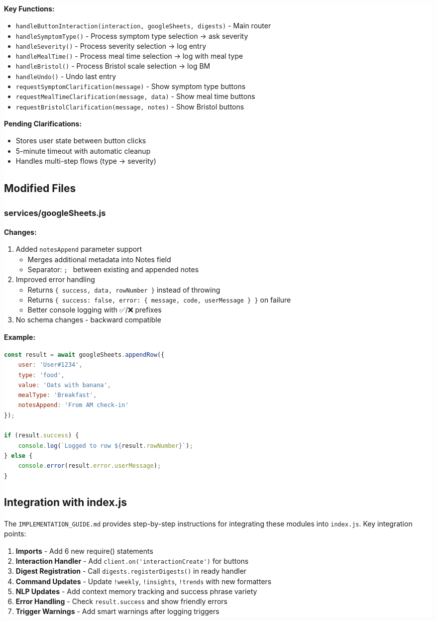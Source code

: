 **Key Functions:**
- `handleButtonInteraction(interaction, googleSheets, digests)` - Main router
- `handleSymptomType()` - Process symptom type selection → ask severity
- `handleSeverity()` - Process severity selection → log entry
- `handleMealTime()` - Process meal time selection → log with meal type
- `handleBristol()` - Process Bristol scale selection → log BM
- `handleUndo()` - Undo last entry
- `requestSymptomClarification(message)` - Show symptom type buttons
- `requestMealTimeClarification(message, data)` - Show meal time buttons
- `requestBristolClarification(message, notes)` - Show Bristol buttons

**Pending Clarifications:**
- Stores user state between button clicks
- 5-minute timeout with automatic cleanup
- Handles multi-step flows (type → severity)

## Modified Files

### services/googleSheets.js
**Changes:**
1. Added `notesAppend` parameter support
   - Merges additional metadata into Notes field
   - Separator: `; ` between existing and appended notes
2. Improved error handling
   - Returns `{ success, data, rowNumber }` instead of throwing
   - Returns `{ success: false, error: { message, code, userMessage } }` on failure
   - Better console logging with ✅/❌ prefixes
3. No schema changes - backward compatible

**Example:**
```javascript
const result = await googleSheets.appendRow({
    user: 'User#1234',
    type: 'food',
    value: 'Oats with banana',
    mealType: 'Breakfast',
    notesAppend: 'From AM check-in'
});

if (result.success) {
    console.log(`Logged to row ${result.rowNumber}`);
} else {
    console.error(result.error.userMessage);
}
```

## Integration with index.js

The `IMPLEMENTATION_GUIDE.md` provides step-by-step instructions for integrating these modules into `index.js`. Key integration points:

1. **Imports** - Add 6 new require() statements
2. **Interaction Handler** - Add `client.on('interactionCreate')` for buttons
3. **Digest Registration** - Call `digests.registerDigests()` in ready handler
4. **Command Updates** - Update `!weekly`, `!insights`, `!trends` with new formatters
5. **NLP Updates** - Add context memory tracking and success phrase variety
6. **Error Handling** - Check `result.success` and show friendly errors
7. **Trigger Warnings** - Add smart warnings after logging triggers
